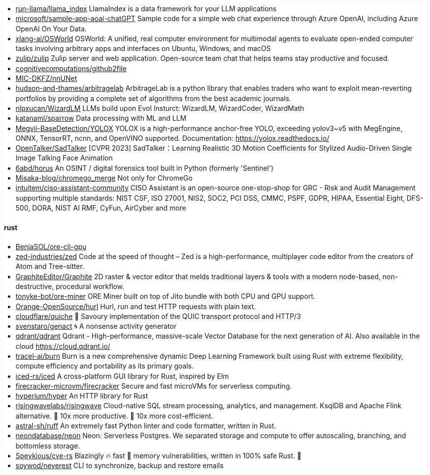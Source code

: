 * [run-llama/llama_index](https://github.com/run-llama/llama_index) LlamaIndex is a data framework for your LLM applications
* [microsoft/sample-app-aoai-chatGPT](https://github.com/microsoft/sample-app-aoai-chatGPT) Sample code for a simple web chat experience through Azure OpenAI, including Azure OpenAI On Your Data.
* [xlang-ai/OSWorld](https://github.com/xlang-ai/OSWorld) OSWorld: A unified, real computer environment for multimodal agents to evaluate open-ended computer tasks involving arbitrary apps and interfaces on Ubuntu, Windows, and macOS
* [zulip/zulip](https://github.com/zulip/zulip) Zulip server and web application. Open-source team chat that helps teams stay productive and focused.
* [cognitivecomputations/github2file](https://github.com/cognitivecomputations/github2file)
* [MIC-DKFZ/nnUNet](https://github.com/MIC-DKFZ/nnUNet)
* [hudson-and-thames/arbitragelab](https://github.com/hudson-and-thames/arbitragelab) ArbitrageLab is a python library that enables traders who want to exploit mean-reverting portfolios by providing a complete set of algorithms from the best academic journals.
* [nlpxucan/WizardLM](https://github.com/nlpxucan/WizardLM) LLMs build upon Evol Insturct: WizardLM, WizardCoder, WizardMath
* [katanaml/sparrow](https://github.com/katanaml/sparrow) Data processing with ML and LLM
* [Megvii-BaseDetection/YOLOX](https://github.com/Megvii-BaseDetection/YOLOX) YOLOX is a high-performance anchor-free YOLO, exceeding yolov3~v5 with MegEngine, ONNX, TensorRT, ncnn, and OpenVINO supported. Documentation: https://yolox.readthedocs.io/
* [OpenTalker/SadTalker](https://github.com/OpenTalker/SadTalker) [CVPR 2023] SadTalker：Learning Realistic 3D Motion Coefficients for Stylized Audio-Driven Single Image Talking Face Animation
* [6abd/horus](https://github.com/6abd/horus) An OSINT / digital forensics tool built in Python (formerly 'Sentinel')
* [Misaka-blog/chromego_merge](https://github.com/Misaka-blog/chromego_merge) Not only for ChromeGo
* [intuitem/ciso-assistant-community](https://github.com/intuitem/ciso-assistant-community) CISO Assistant is an open-source one-stop-shop for GRC - Risk and Audit Management supporting multiple standards: NIST CSF, ISO 27001, NIS2, SOC2, PCI DSS, CMMC, PSPF, GDPR, HIPAA, Essential Eight, DFS-500, DORA, NIST AI RMF, CyFun, AirCyber and more

#### rust
* [BenjaSOL/ore-cli-gpu](https://github.com/BenjaSOL/ore-cli-gpu)
* [zed-industries/zed](https://github.com/zed-industries/zed) Code at the speed of thought – Zed is a high-performance, multiplayer code editor from the creators of Atom and Tree-sitter.
* [GraphiteEditor/Graphite](https://github.com/GraphiteEditor/Graphite) 2D raster & vector editor that melds traditional layers & tools with a modern node-based, non-destructive, procedural workflow.
* [tonyke-bot/ore-miner](https://github.com/tonyke-bot/ore-miner) ORE Miner built on top of Jito bundle with both CPU and GPU support.
* [Orange-OpenSource/hurl](https://github.com/Orange-OpenSource/hurl) Hurl, run and test HTTP requests with plain text.
* [cloudflare/quiche](https://github.com/cloudflare/quiche) 🥧 Savoury implementation of the QUIC transport protocol and HTTP/3
* [svenstaro/genact](https://github.com/svenstaro/genact) 🌀 A nonsense activity generator
* [qdrant/qdrant](https://github.com/qdrant/qdrant) Qdrant - High-performance, massive-scale Vector Database for the next generation of AI. Also available in the cloud https://cloud.qdrant.io/
* [tracel-ai/burn](https://github.com/tracel-ai/burn) Burn is a new comprehensive dynamic Deep Learning Framework built using Rust with extreme flexibility, compute efficiency and portability as its primary goals.
* [iced-rs/iced](https://github.com/iced-rs/iced) A cross-platform GUI library for Rust, inspired by Elm
* [firecracker-microvm/firecracker](https://github.com/firecracker-microvm/firecracker) Secure and fast microVMs for serverless computing.
* [hyperium/hyper](https://github.com/hyperium/hyper) An HTTP library for Rust
* [risingwavelabs/risingwave](https://github.com/risingwavelabs/risingwave) Cloud-native SQL stream processing, analytics, and management. KsqlDB and Apache Flink alternative. 🚀 10x more productive. 🚀 10x more cost-efficient.
* [astral-sh/ruff](https://github.com/astral-sh/ruff) An extremely fast Python linter and code formatter, written in Rust.
* [neondatabase/neon](https://github.com/neondatabase/neon) Neon: Serverless Postgres. We separated storage and compute to offer autoscaling, branching, and bottomless storage.
* [Speykious/cve-rs](https://github.com/Speykious/cve-rs) Blazingly 🔥 fast 🚀 memory vulnerabilities, written in 100% safe Rust. 🦀
* [soywod/neverest](https://github.com/soywod/neverest) CLI to synchronize, backup and restore emails